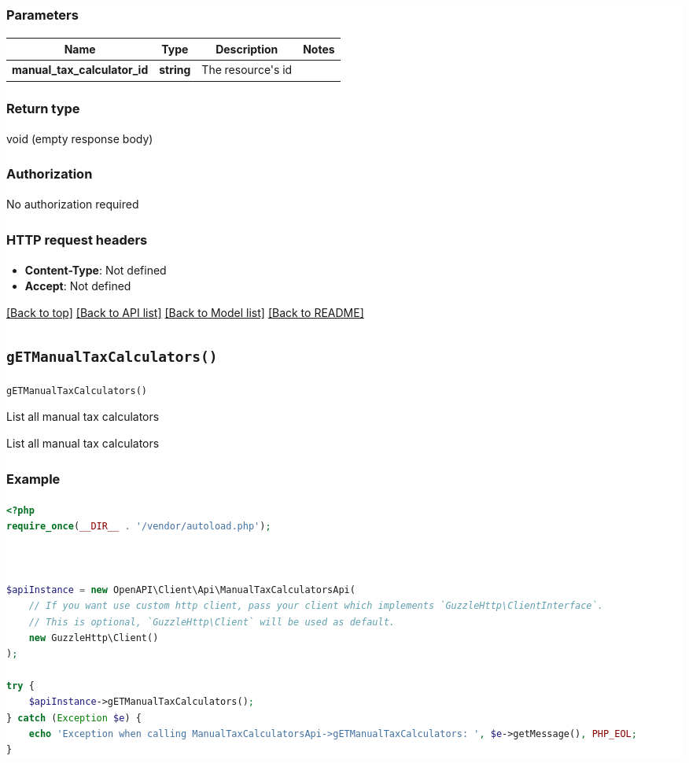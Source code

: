 ### Parameters

Name | Type | Description  | Notes
------------- | ------------- | ------------- | -------------
 **manual_tax_calculator_id** | **string**| The resource&#39;s id |

### Return type

void (empty response body)

### Authorization

No authorization required

### HTTP request headers

- **Content-Type**: Not defined
- **Accept**: Not defined

[[Back to top]](#) [[Back to API list]](../../README.md#endpoints)
[[Back to Model list]](../../README.md#models)
[[Back to README]](../../README.md)

## `gETManualTaxCalculators()`

```php
gETManualTaxCalculators()
```

List all manual tax calculators

List all manual tax calculators

### Example

```php
<?php
require_once(__DIR__ . '/vendor/autoload.php');



$apiInstance = new OpenAPI\Client\Api\ManualTaxCalculatorsApi(
    // If you want use custom http client, pass your client which implements `GuzzleHttp\ClientInterface`.
    // This is optional, `GuzzleHttp\Client` will be used as default.
    new GuzzleHttp\Client()
);

try {
    $apiInstance->gETManualTaxCalculators();
} catch (Exception $e) {
    echo 'Exception when calling ManualTaxCalculatorsApi->gETManualTaxCalculators: ', $e->getMessage(), PHP_EOL;
}
```
